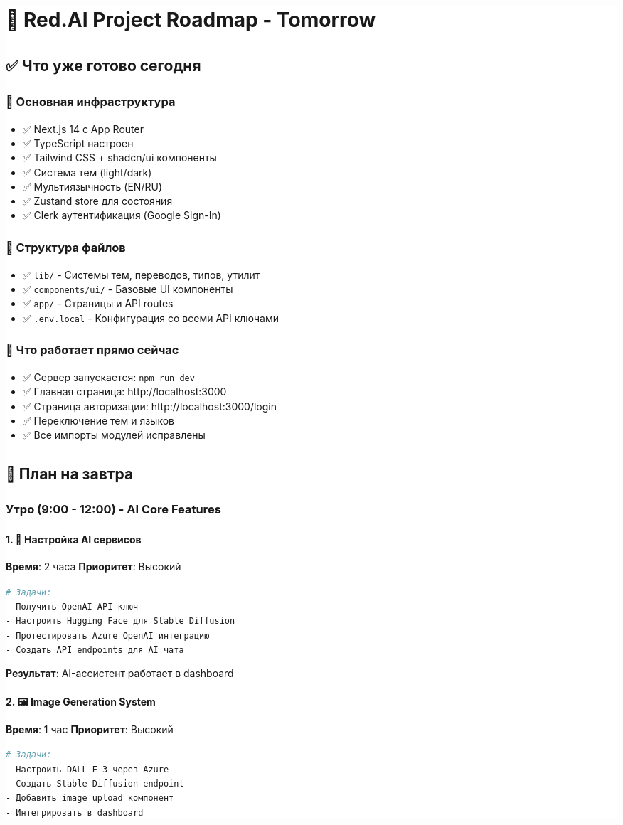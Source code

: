 # 🚀 Red.AI Project Roadmap - Tomorrow

## ✅ Что уже готово сегодня

### 🔧 Основная инфраструктура
- ✅ Next.js 14 с App Router
- ✅ TypeScript настроен
- ✅ Tailwind CSS + shadcn/ui компоненты
- ✅ Система тем (light/dark)
- ✅ Мультиязычность (EN/RU)
- ✅ Zustand store для состояния
- ✅ Clerk аутентификация (Google Sign-In)

### 📁 Структура файлов
- ✅ `lib/` - Системы тем, переводов, типов, утилит
- ✅ `components/ui/` - Базовые UI компоненты  
- ✅ `app/` - Страницы и API routes
- ✅ `.env.local` - Конфигурация со всеми API ключами

### 🎯 Что работает прямо сейчас
- ✅ Сервер запускается: `npm run dev`
- ✅ Главная страница: http://localhost:3000
- ✅ Страница авторизации: http://localhost:3000/login
- ✅ Переключение тем и языков
- ✅ Все импорты модулей исправлены

## 🎯 План на завтра

### Утро (9:00 - 12:00) - AI Core Features

#### 1. 🤖 Настройка AI сервисов
**Время**: 2 часа
**Приоритет**: Высокий

```bash
# Задачи:
- Получить OpenAI API ключ
- Настроить Hugging Face для Stable Diffusion
- Протестировать Azure OpenAI интеграцию
- Создать API endpoints для AI чата
```

**Результат**: AI-ассистент работает в dashboard

#### 2. 🖼️ Image Generation System
**Время**: 1 час
**Приоритет**: Высокий

```bash
# Задачи:
- Настроить DALL-E 3 через Azure
- Создать Stable Diffusion endpoint
- Добавить image upload компонент
- Интегрировать в dashboard
```
